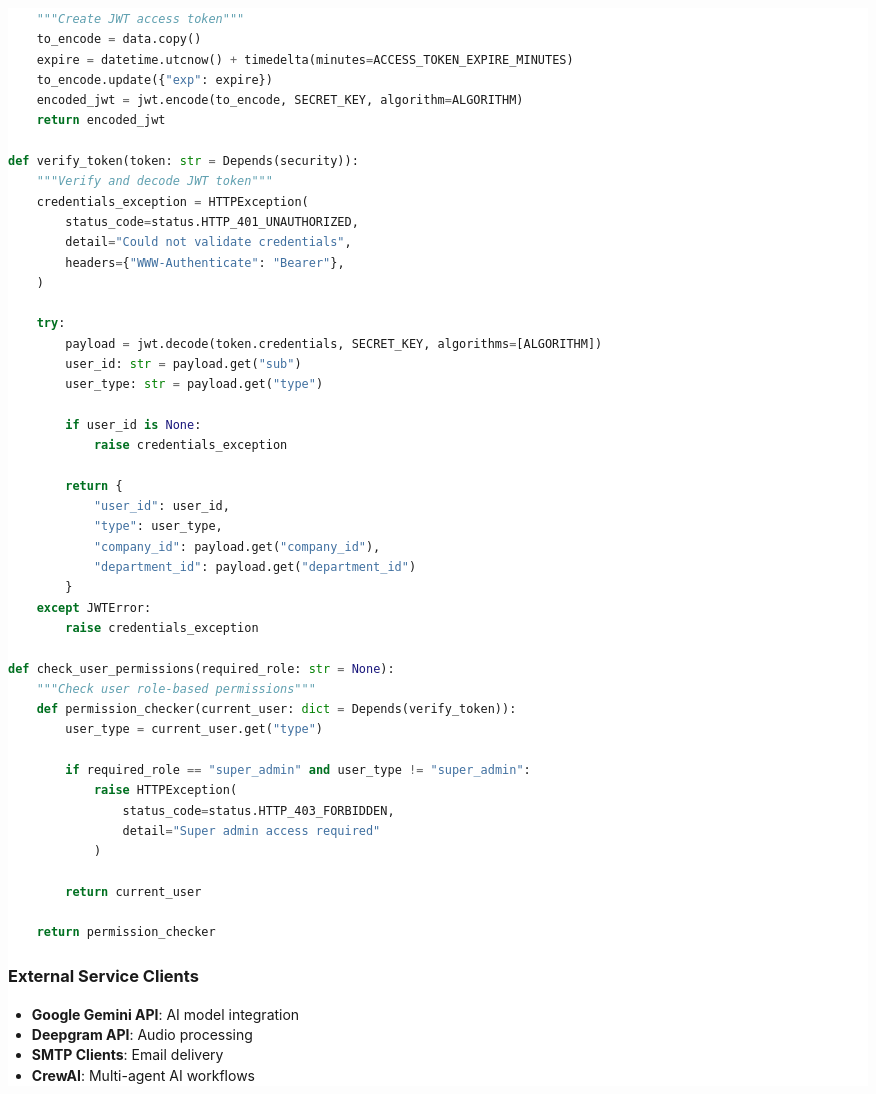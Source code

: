 ```python
    """Create JWT access token"""
    to_encode = data.copy()
    expire = datetime.utcnow() + timedelta(minutes=ACCESS_TOKEN_EXPIRE_MINUTES)
    to_encode.update({"exp": expire})
    encoded_jwt = jwt.encode(to_encode, SECRET_KEY, algorithm=ALGORITHM)
    return encoded_jwt

def verify_token(token: str = Depends(security)):
    """Verify and decode JWT token"""
    credentials_exception = HTTPException(
        status_code=status.HTTP_401_UNAUTHORIZED,
        detail="Could not validate credentials",
        headers={"WWW-Authenticate": "Bearer"},
    )
    
    try:
        payload = jwt.decode(token.credentials, SECRET_KEY, algorithms=[ALGORITHM])
        user_id: str = payload.get("sub")
        user_type: str = payload.get("type")
        
        if user_id is None:
            raise credentials_exception
            
        return {
            "user_id": user_id,
            "type": user_type,
            "company_id": payload.get("company_id"),
            "department_id": payload.get("department_id")
        }
    except JWTError:
        raise credentials_exception

def check_user_permissions(required_role: str = None):
    """Check user role-based permissions"""
    def permission_checker(current_user: dict = Depends(verify_token)):
        user_type = current_user.get("type")
        
        if required_role == "super_admin" and user_type != "super_admin":
            raise HTTPException(
                status_code=status.HTTP_403_FORBIDDEN,
                detail="Super admin access required"
            )
        
        return current_user
    
    return permission_checker
```

### External Service Clients
- **Google Gemini API**: AI model integration
- **Deepgram API**: Audio processing
- **SMTP Clients**: Email delivery
- **CrewAI**: Multi-agent AI workflows
